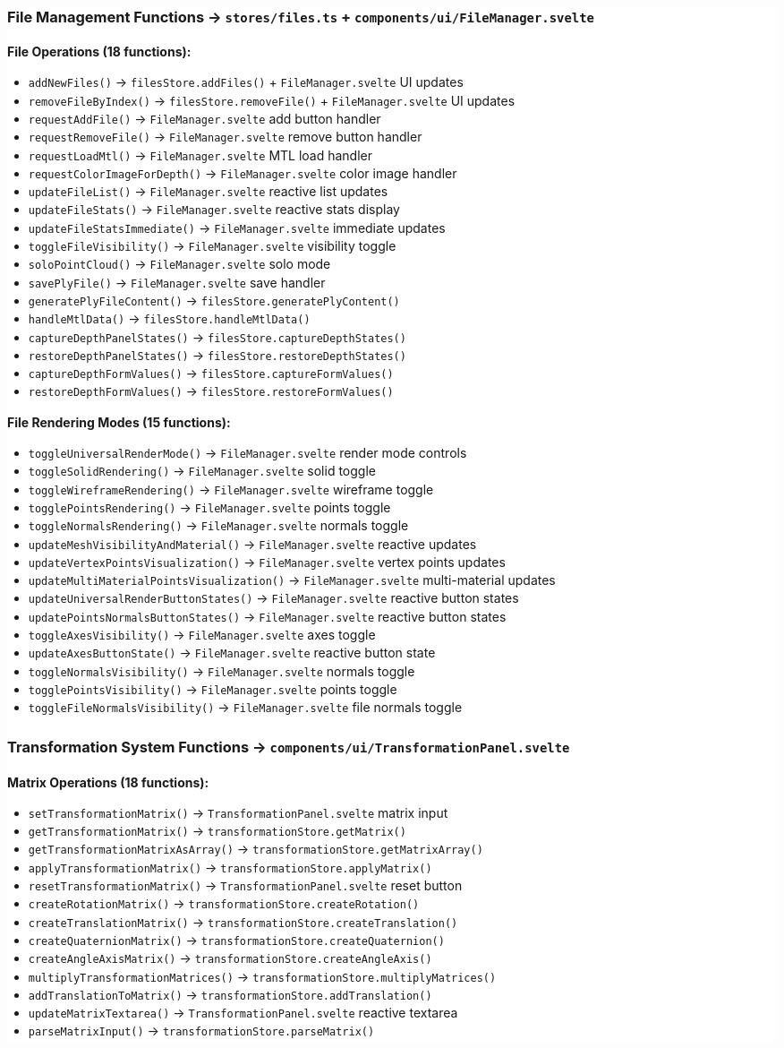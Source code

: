 ### File Management Functions → `stores/files.ts` + `components/ui/FileManager.svelte`

**File Operations (18 functions):**

- `addNewFiles()` → `filesStore.addFiles()` + `FileManager.svelte` UI updates
- `removeFileByIndex()` → `filesStore.removeFile()` + `FileManager.svelte` UI
  updates
- `requestAddFile()` → `FileManager.svelte` add button handler
- `requestRemoveFile()` → `FileManager.svelte` remove button handler
- `requestLoadMtl()` → `FileManager.svelte` MTL load handler
- `requestColorImageForDepth()` → `FileManager.svelte` color image handler
- `updateFileList()` → `FileManager.svelte` reactive list updates
- `updateFileStats()` → `FileManager.svelte` reactive stats display
- `updateFileStatsImmediate()` → `FileManager.svelte` immediate updates
- `toggleFileVisibility()` → `FileManager.svelte` visibility toggle
- `soloPointCloud()` → `FileManager.svelte` solo mode
- `savePlyFile()` → `FileManager.svelte` save handler
- `generatePlyFileContent()` → `filesStore.generatePlyContent()`
- `handleMtlData()` → `filesStore.handleMtlData()`
- `captureDepthPanelStates()` → `filesStore.captureDepthStates()`
- `restoreDepthPanelStates()` → `filesStore.restoreDepthStates()`
- `captureDepthFormValues()` → `filesStore.captureFormValues()`
- `restoreDepthFormValues()` → `filesStore.restoreFormValues()`

**File Rendering Modes (15 functions):**

- `toggleUniversalRenderMode()` → `FileManager.svelte` render mode controls
- `toggleSolidRendering()` → `FileManager.svelte` solid toggle
- `toggleWireframeRendering()` → `FileManager.svelte` wireframe toggle
- `togglePointsRendering()` → `FileManager.svelte` points toggle
- `toggleNormalsRendering()` → `FileManager.svelte` normals toggle
- `updateMeshVisibilityAndMaterial()` → `FileManager.svelte` reactive updates
- `updateVertexPointsVisualization()` → `FileManager.svelte` vertex points
  updates
- `updateMultiMaterialPointsVisualization()` → `FileManager.svelte`
  multi-material updates
- `updateUniversalRenderButtonStates()` → `FileManager.svelte` reactive button
  states
- `updatePointsNormalsButtonStates()` → `FileManager.svelte` reactive button
  states
- `toggleAxesVisibility()` → `FileManager.svelte` axes toggle
- `updateAxesButtonState()` → `FileManager.svelte` reactive button state
- `toggleNormalsVisibility()` → `FileManager.svelte` normals toggle
- `togglePointsVisibility()` → `FileManager.svelte` points toggle
- `toggleFileNormalsVisibility()` → `FileManager.svelte` file normals toggle

### Transformation System Functions → `components/ui/TransformationPanel.svelte`

**Matrix Operations (18 functions):**

- `setTransformationMatrix()` → `TransformationPanel.svelte` matrix input
- `getTransformationMatrix()` → `transformationStore.getMatrix()`
- `getTransformationMatrixAsArray()` → `transformationStore.getMatrixArray()`
- `applyTransformationMatrix()` → `transformationStore.applyMatrix()`
- `resetTransformationMatrix()` → `TransformationPanel.svelte` reset button
- `createRotationMatrix()` → `transformationStore.createRotation()`
- `createTranslationMatrix()` → `transformationStore.createTranslation()`
- `createQuaternionMatrix()` → `transformationStore.createQuaternion()`
- `createAngleAxisMatrix()` → `transformationStore.createAngleAxis()`
- `multiplyTransformationMatrices()` → `transformationStore.multiplyMatrices()`
- `addTranslationToMatrix()` → `transformationStore.addTranslation()`
- `updateMatrixTextarea()` → `TransformationPanel.svelte` reactive textarea
- `parseMatrixInput()` → `transformationStore.parseMatrix()`